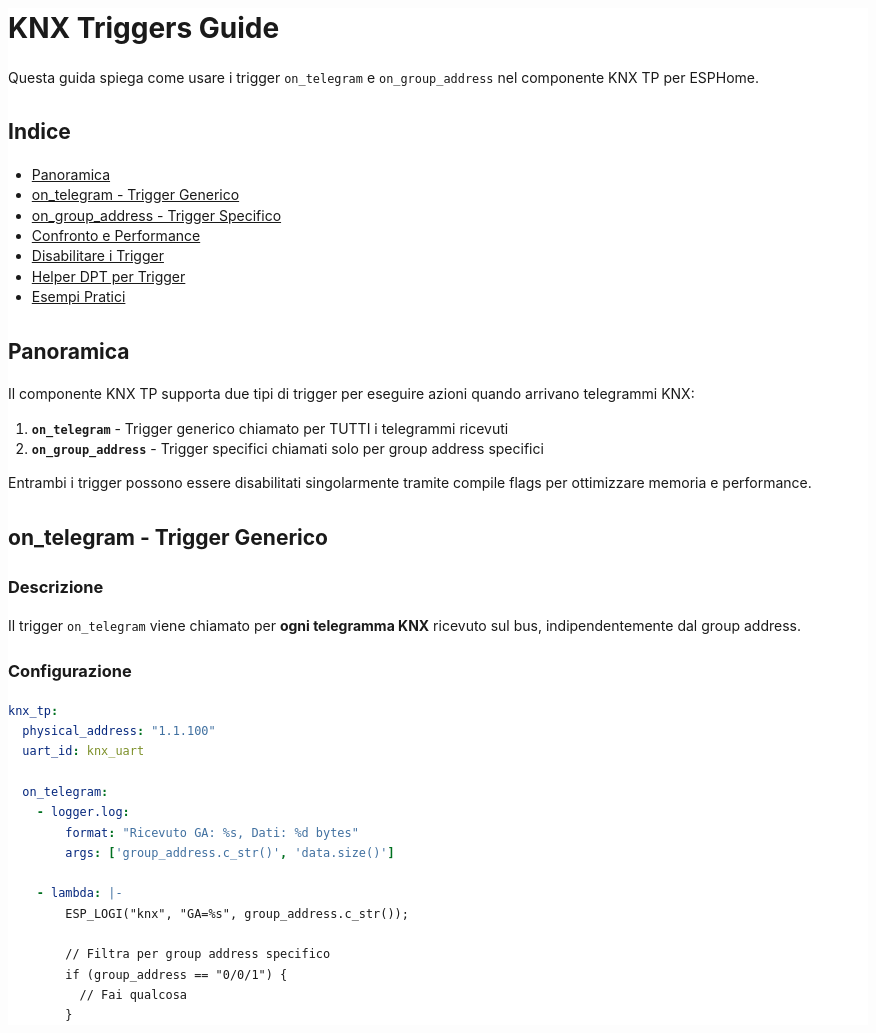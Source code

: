 # KNX Triggers Guide

Questa guida spiega come usare i trigger `on_telegram` e `on_group_address` nel componente KNX TP per ESPHome.

## Indice

- [Panoramica](#panoramica)
- [on_telegram - Trigger Generico](#on_telegram---trigger-generico)
- [on_group_address - Trigger Specifico](#on_group_address---trigger-specifico)
- [Confronto e Performance](#confronto-e-performance)
- [Disabilitare i Trigger](#disabilitare-i-trigger)
- [Helper DPT per Trigger](#helper-dpt-per-trigger-)
- [Esempi Pratici](#esempi-pratici)

## Panoramica

Il componente KNX TP supporta due tipi di trigger per eseguire azioni quando arrivano telegrammi KNX:

1. **`on_telegram`** - Trigger generico chiamato per TUTTI i telegrammi ricevuti
2. **`on_group_address`** - Trigger specifici chiamati solo per group address specifici

Entrambi i trigger possono essere disabilitati singolarmente tramite compile flags per ottimizzare memoria e performance.

## on_telegram - Trigger Generico

### Descrizione

Il trigger `on_telegram` viene chiamato per **ogni telegramma KNX** ricevuto sul bus, indipendentemente dal group address.

### Configurazione

```yaml
knx_tp:
  physical_address: "1.1.100"
  uart_id: knx_uart

  on_telegram:
    - logger.log:
        format: "Ricevuto GA: %s, Dati: %d bytes"
        args: ['group_address.c_str()', 'data.size()']

    - lambda: |-
        ESP_LOGI("knx", "GA=%s", group_address.c_str());

        // Filtra per group address specifico
        if (group_address == "0/0/1") {
          // Fai qualcosa
        }
```
